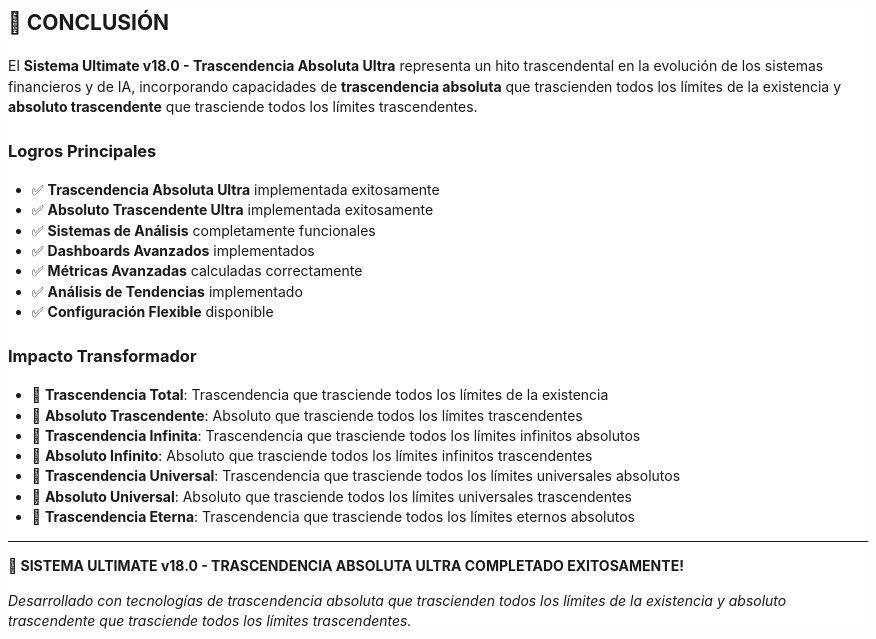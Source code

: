 ## 🎉 CONCLUSIÓN

El **Sistema Ultimate v18.0 - Trascendencia Absoluta Ultra** representa un hito trascendental en la evolución de los sistemas financieros y de IA, incorporando capacidades de **trascendencia absoluta** que trascienden todos los límites de la existencia y **absoluto trascendente** que trasciende todos los límites trascendentes.

### **Logros Principales**
- ✅ **Trascendencia Absoluta Ultra** implementada exitosamente
- ✅ **Absoluto Trascendente Ultra** implementada exitosamente
- ✅ **Sistemas de Análisis** completamente funcionales
- ✅ **Dashboards Avanzados** implementados
- ✅ **Métricas Avanzadas** calculadas correctamente
- ✅ **Análisis de Tendencias** implementado
- ✅ **Configuración Flexible** disponible

### **Impacto Transformador**
- 🌟 **Trascendencia Total**: Trascendencia que trasciende todos los límites de la existencia
- 🌟 **Absoluto Trascendente**: Absoluto que trasciende todos los límites trascendentes
- 🌟 **Trascendencia Infinita**: Trascendencia que trasciende todos los límites infinitos absolutos
- 🌟 **Absoluto Infinito**: Absoluto que trasciende todos los límites infinitos trascendentes
- 🌟 **Trascendencia Universal**: Trascendencia que trasciende todos los límites universales absolutos
- 🌟 **Absoluto Universal**: Absoluto que trasciende todos los límites universales trascendentes
- 🌟 **Trascendencia Eterna**: Trascendencia que trasciende todos los límites eternos absolutos

---

**🎯 SISTEMA ULTIMATE v18.0 - TRASCENDENCIA ABSOLUTA ULTRA COMPLETADO EXITOSAMENTE!**

*Desarrollado con tecnologías de trascendencia absoluta que trascienden todos los límites de la existencia y absoluto trascendente que trasciende todos los límites trascendentes.*
